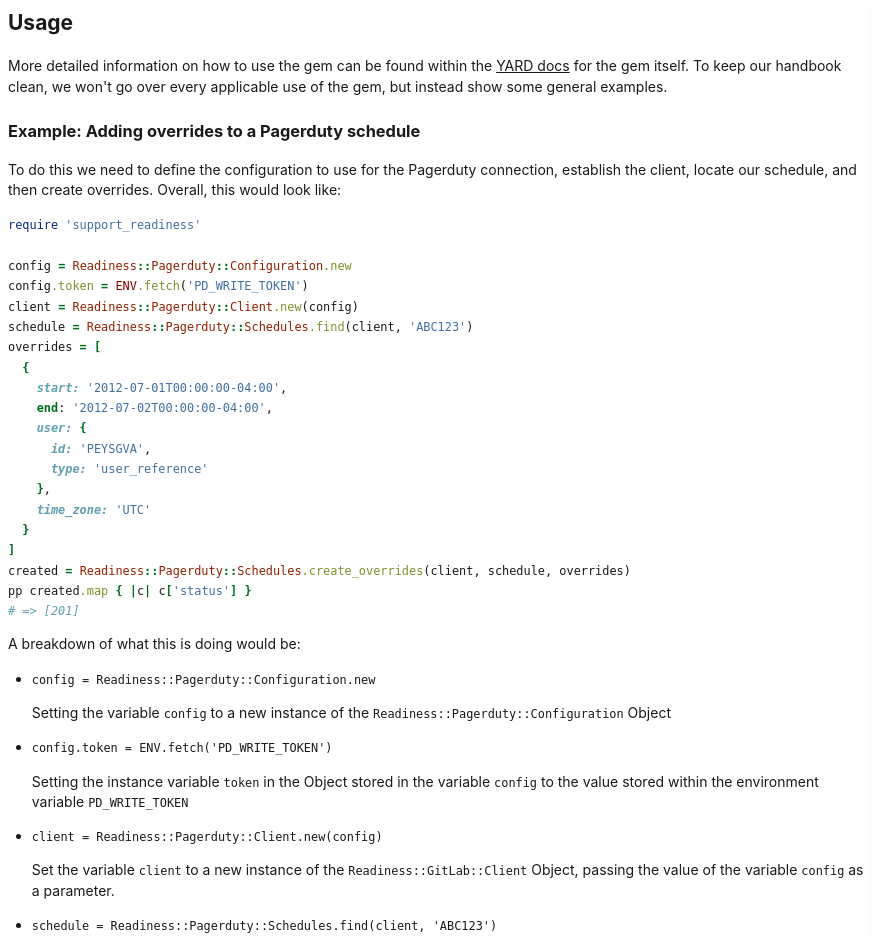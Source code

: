 ## Usage

More detailed information on how to use the gem can be found within the
[YARD docs](https://gitlab-support-readiness.gitlab.io/gitlab_support_readiness_gem/)
for the gem itself. To keep our handbook clean, we won't go over every
applicable use of the gem, but instead show some general examples.

### Example: Adding overrides to a Pagerduty schedule

To do this we need to define the configuration to use for the Pagerduty
connection, establish the client, locate our schedule, and then create
overrides. Overall, this would look like:

```ruby
require 'support_readiness'

config = Readiness::Pagerduty::Configuration.new
config.token = ENV.fetch('PD_WRITE_TOKEN')
client = Readiness::Pagerduty::Client.new(config)
schedule = Readiness::Pagerduty::Schedules.find(client, 'ABC123')
overrides = [
  {
    start: '2012-07-01T00:00:00-04:00',
    end: '2012-07-02T00:00:00-04:00',
    user: {
      id: 'PEYSGVA',
      type: 'user_reference' 
    },
    time_zone: 'UTC'
  }
]
created = Readiness::Pagerduty::Schedules.create_overrides(client, schedule, overrides)
pp created.map { |c| c['status'] }
# => [201]
```

A breakdown of what this is doing would be:

- `config = Readiness::Pagerduty::Configuration.new`

  Setting the variable `config` to a new instance of the
  `Readiness::Pagerduty::Configuration` Object

- `config.token = ENV.fetch('PD_WRITE_TOKEN')`

   Setting the instance variable `token` in the Object stored in the variable
   `config` to the value stored within the environment variable `PD_WRITE_TOKEN`

- `client = Readiness::Pagerduty::Client.new(config)`

   Set the variable `client` to a new instance of the
  `Readiness::GitLab::Client` Object, passing the value of the variable `config`
   as a parameter.

- `schedule = Readiness::Pagerduty::Schedules.find(client, 'ABC123')`
